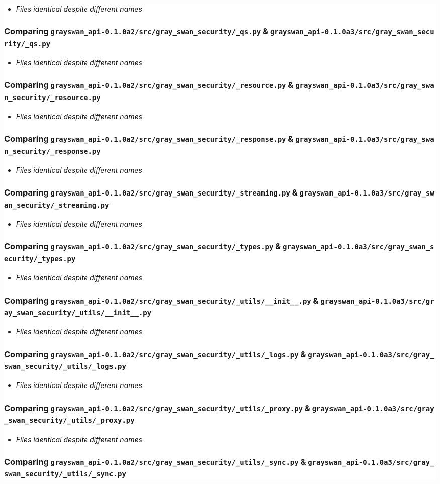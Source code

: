  * *Files identical despite different names*

### Comparing `grayswan_api-0.1.0a2/src/gray_swan_security/_qs.py` & `grayswan_api-0.1.0a3/src/gray_swan_security/_qs.py`

 * *Files identical despite different names*

### Comparing `grayswan_api-0.1.0a2/src/gray_swan_security/_resource.py` & `grayswan_api-0.1.0a3/src/gray_swan_security/_resource.py`

 * *Files identical despite different names*

### Comparing `grayswan_api-0.1.0a2/src/gray_swan_security/_response.py` & `grayswan_api-0.1.0a3/src/gray_swan_security/_response.py`

 * *Files identical despite different names*

### Comparing `grayswan_api-0.1.0a2/src/gray_swan_security/_streaming.py` & `grayswan_api-0.1.0a3/src/gray_swan_security/_streaming.py`

 * *Files identical despite different names*

### Comparing `grayswan_api-0.1.0a2/src/gray_swan_security/_types.py` & `grayswan_api-0.1.0a3/src/gray_swan_security/_types.py`

 * *Files identical despite different names*

### Comparing `grayswan_api-0.1.0a2/src/gray_swan_security/_utils/__init__.py` & `grayswan_api-0.1.0a3/src/gray_swan_security/_utils/__init__.py`

 * *Files identical despite different names*

### Comparing `grayswan_api-0.1.0a2/src/gray_swan_security/_utils/_logs.py` & `grayswan_api-0.1.0a3/src/gray_swan_security/_utils/_logs.py`

 * *Files identical despite different names*

### Comparing `grayswan_api-0.1.0a2/src/gray_swan_security/_utils/_proxy.py` & `grayswan_api-0.1.0a3/src/gray_swan_security/_utils/_proxy.py`

 * *Files identical despite different names*

### Comparing `grayswan_api-0.1.0a2/src/gray_swan_security/_utils/_sync.py` & `grayswan_api-0.1.0a3/src/gray_swan_security/_utils/_sync.py`
